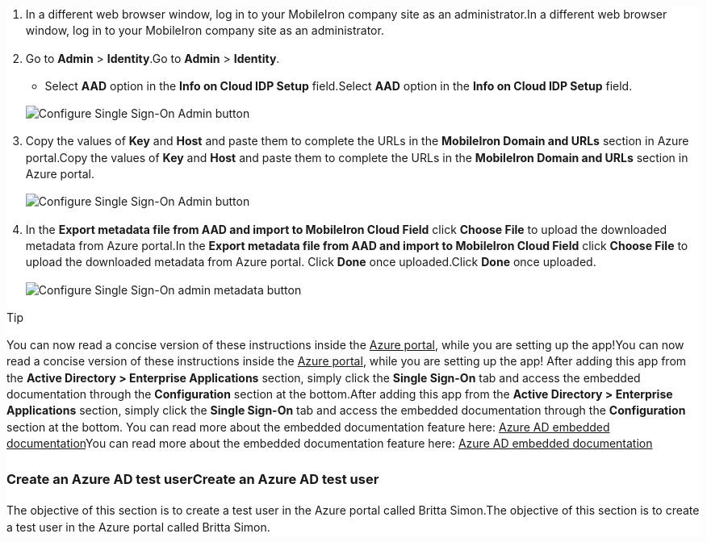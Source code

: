 1. <span data-ttu-id="f8f2e-169">In a different web browser window, log in to your MobileIron company site as an administrator.</span><span class="sxs-lookup"><span data-stu-id="f8f2e-169">In a different web browser window, log in to your MobileIron company site as an administrator.</span></span>

1. <span data-ttu-id="f8f2e-170">Go to **Admin** > **Identity**.</span><span class="sxs-lookup"><span data-stu-id="f8f2e-170">Go to **Admin** > **Identity**.</span></span>

   * <span data-ttu-id="f8f2e-171">Select **AAD** option in the **Info on Cloud IDP Setup** field.</span><span class="sxs-lookup"><span data-stu-id="f8f2e-171">Select **AAD** option in the **Info on Cloud IDP Setup** field.</span></span>

    ![Configure Single Sign-On Admin button](./media/mobileiron-tutorial/tutorial_mobileiron_admin.png)

1. <span data-ttu-id="f8f2e-173">Copy the values of **Key** and **Host** and paste them to complete the URLs in the **MobileIron Domain and URLs** section in Azure portal.</span><span class="sxs-lookup"><span data-stu-id="f8f2e-173">Copy the values of **Key** and **Host** and paste them to complete the URLs in the **MobileIron Domain and URLs** section in Azure portal.</span></span>

    ![Configure Single Sign-On Admin button](./media/mobileiron-tutorial/key.png)

1. <span data-ttu-id="f8f2e-175">In the **Export metadata file from AAD and import to MobileIron Cloud Field** click **Choose File** to upload the downloaded metadata from Azure portal.</span><span class="sxs-lookup"><span data-stu-id="f8f2e-175">In the **Export metadata file from AAD and import to MobileIron Cloud Field** click **Choose File** to upload the downloaded metadata from Azure portal.</span></span> <span data-ttu-id="f8f2e-176">Click **Done** once uploaded.</span><span class="sxs-lookup"><span data-stu-id="f8f2e-176">Click **Done** once uploaded.</span></span>
 
    ![Configure Single Sign-On admin metadata button](./media/mobileiron-tutorial/tutorial_mobileiron_adminmetadata.png)

> [!TIP]
> <span data-ttu-id="f8f2e-178">You can now read a concise version of these instructions inside the [Azure portal](https://portal.azure.com), while you are setting up the app!</span><span class="sxs-lookup"><span data-stu-id="f8f2e-178">You can now read a concise version of these instructions inside the [Azure portal](https://portal.azure.com), while you are setting up the app!</span></span>  <span data-ttu-id="f8f2e-179">After adding this app from the **Active Directory > Enterprise Applications** section, simply click the **Single Sign-On** tab and access the embedded documentation through the **Configuration** section at the bottom.</span><span class="sxs-lookup"><span data-stu-id="f8f2e-179">After adding this app from the **Active Directory > Enterprise Applications** section, simply click the **Single Sign-On** tab and access the embedded documentation through the **Configuration** section at the bottom.</span></span> <span data-ttu-id="f8f2e-180">You can read more about the embedded documentation feature here: [Azure AD embedded documentation]( https://go.microsoft.com/fwlink/?linkid=845985)</span><span class="sxs-lookup"><span data-stu-id="f8f2e-180">You can read more about the embedded documentation feature here: [Azure AD embedded documentation]( https://go.microsoft.com/fwlink/?linkid=845985)</span></span>

### <a name="create-an-azure-ad-test-user"></a><span data-ttu-id="f8f2e-181">Create an Azure AD test user</span><span class="sxs-lookup"><span data-stu-id="f8f2e-181">Create an Azure AD test user</span></span>

<span data-ttu-id="f8f2e-182">The objective of this section is to create a test user in the Azure portal called Britta Simon.</span><span class="sxs-lookup"><span data-stu-id="f8f2e-182">The objective of this section is to create a test user in the Azure portal called Britta Simon.</span></span>


[1]: ./media/mobileiron-tutorial/tutorial_general_01.png
[2]: ./media/mobileiron-tutorial/tutorial_general_02.png
[3]: ./media/mobileiron-tutorial/tutorial_general_03.png
[4]: ./media/mobileiron-tutorial/tutorial_general_04.png
[100]: ./media/mobileiron-tutorial/tutorial_general_100.png
[200]: ./media/mobileiron-tutorial/tutorial_general_200.png
[201]: ./media/mobileiron-tutorial/tutorial_general_201.png
[202]: ./media/mobileiron-tutorial/tutorial_general_202.png
[203]: ./media/mobileiron-tutorial/tutorial_general_203.png